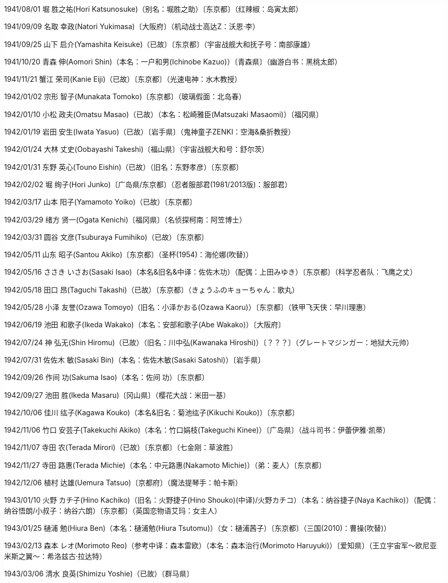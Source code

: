 1941/08/01 堀 胜之祐(Hori Katsunosuke)（别名：堀胜之助）〔东京都〕（红辣椒：岛寅太郎）

1941/09/09 名取 幸政(Natori Yukimasa)〔大阪府〕（机动战士高达Z：沃恩·李）

1941/09/25 山下 启介(Yamashita Keisuke)（已故）〔东京都〕（宇宙战舰大和抚子号：南部康雄）

1941/10/20 青森 伸(Aomori Shin)（本名：一户和男(Ichinobe Kazuo)）〔青森県〕（幽游白书：黑桃太郎）

1941/11/21 蟹江 荣司(Kanie Eiji)（已故）〔东京都〕（光速电神：水木教授）

1942/01/02 宗形 智子(Munakata Tomoko)〔东京都〕（玻璃假面：北岛春）

1942/01/10 小松 政夫(Omatsu Masao)（已故）（本名：松崎雅臣(Matsuzaki Masaomi)）〔福冈県〕

1942/01/19 岩田 安生(Iwata Yasuo)（已故）〔岩手県〕（鬼神童子ZENKI：空海&桑折教授）

1942/01/24 大林 丈史(Oobayashi Takeshi)〔福山県〕（宇宙战舰大和号：舒尔茨）

1942/01/31 东野 英心(Touno Eishin)（已故）（旧名：东野孝彦）〔东京都〕

1942/02/02 堀 绚子(Hori Junko)〔广岛県/东京都〕（忍者服部君(1981/2013版)：服部君）

1942/03/17 山本 阳子(Yamamoto Yoiko)（已故）〔东京都〕

1942/03/29 绪方 贤一(Ogata Kenichi)〔福冈県〕（名侦探柯南：阿笠博士）

1942/03/31 圆谷 文彦(Tsuburaya Fumihiko)（已故）〔东京都〕

1942/05/11 山东 昭子(Santou Akiko)〔东京都〕（圣杯(1954)：海伦娜(吹替)）

1942/05/16 ささき いさお(Sasaki Isao)（本名&旧名&中译：佐佐木功）（配偶：上田みゆき）〔东京都〕（科学忍者队：飞鹰之丈）

1942/05/18 田口 昂(Taguchi Takashi)（已故）〔东京都〕（きょうふのキョーちゃん：歌丸）

1942/05/28 小泽 友誉(Ozawa Tomoyo)（旧名：小泽かおる(Ozawa Kaoru)）〔东京都〕（铁甲飞天侠：早川理惠）

1942/06/19 池田 和歌子(Ikeda Wakako)（本名：安部和歌子(Abe Wakako)）〔大阪府〕

1942/07/24 神 弘无(Shin Hiromu)（已故）（旧名：川中弘(Kawanaka Hiroshi)）〔？？？〕（グレートマジンガー：地狱大元帅）

1942/07/31 佐佐木 敏(Sasaki Bin)（本名：佐佐木敏(Sasaki Satoshi)）〔岩手県〕

1942/09/26 作间 功(Sakuma Isao)（本名：佐间 功）〔东京都〕

1942/09/27 池田 胜(Ikeda Masaru)〔冈山県〕（樱花大战：米田一基）

1942/10/06 佳川 纮子(Kagawa Kouko)（本名&旧名：菊池纮子(Kikuchi Kouko)）〔东京都〕

1942/11/06 竹口 安芸子(Takekuchi Akiko)（本名：竹口娟枝(Takeguchi Kinee)）〔广岛県〕（战斗司书：伊蕾伊雅·凯蒂）

1942/11/07 寺田 农(Terada Mirori)（已故）〔东京都〕（七金刚：草波胜）

1942/11/27 寺田 路惠(Terada Michie)（本名：中元路惠(Nakamoto Michie)）（弟：麦人）〔东京都〕

1942/12/06 植村 达雄(Uemura Tatsuo)〔京都府〕（魔法提琴手：帕卡斯）

1943/01/10 火野 カチ子(Hino Kachiko)（旧名：火野捷子(Hino Shouko)(中译)/火野カチコ）（本名：纳谷捷子(Naya Kachiko)）（配偶：纳谷悟朗/小叔子：纳谷六朗）〔东京都〕（英国恋物语艾玛：女主人）

1943/01/25 樋浦 勉(Hiura Ben)（本名：樋浦勉(Hiura Tsutomu)）（女：樋浦茜子）〔东京都〕（三国(2010)：曹操(吹替)）

1943/02/13 森本 レオ(Morimoto Reo)（参考中译：森本雷欧）（本名：森本治行(Morimoto Haruyuki)）〔爱知県〕（王立宇宙军～欧尼亚米斯之翼～：希洛兹古·拉达特）

1943/03/06 清水 良英(Shimizu Yoshie)（已故）〔群马県〕
